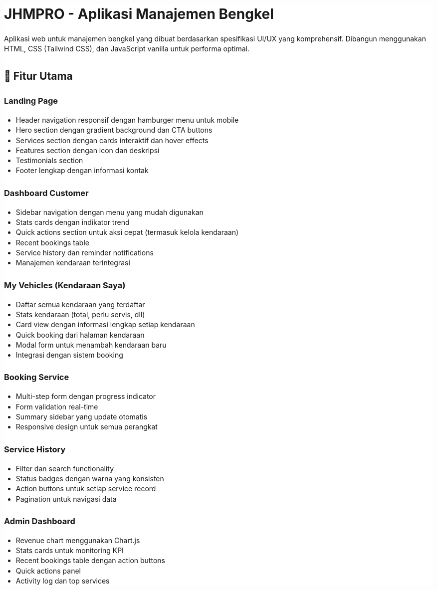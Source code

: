 # JHMPRO - Aplikasi Manajemen Bengkel

Aplikasi web untuk manajemen bengkel yang dibuat berdasarkan spesifikasi UI/UX yang komprehensif. Dibangun menggunakan HTML, CSS (Tailwind CSS), dan JavaScript vanilla untuk performa optimal.

## 🚀 Fitur Utama

### Landing Page
- Header navigation responsif dengan hamburger menu untuk mobile
- Hero section dengan gradient background dan CTA buttons
- Services section dengan cards interaktif dan hover effects
- Features section dengan icon dan deskripsi
- Testimonials section
- Footer lengkap dengan informasi kontak

### Dashboard Customer
- Sidebar navigation dengan menu yang mudah digunakan
- Stats cards dengan indikator trend
- Quick actions section untuk aksi cepat (termasuk kelola kendaraan)
- Recent bookings table
- Service history dan reminder notifications
- Manajemen kendaraan terintegrasi

### My Vehicles (Kendaraan Saya)
- Daftar semua kendaraan yang terdaftar
- Stats kendaraan (total, perlu servis, dll)
- Card view dengan informasi lengkap setiap kendaraan
- Quick booking dari halaman kendaraan
- Modal form untuk menambah kendaraan baru
- Integrasi dengan sistem booking

### Booking Service
- Multi-step form dengan progress indicator
- Form validation real-time
- Summary sidebar yang update otomatis
- Responsive design untuk semua perangkat

### Service History
- Filter dan search functionality
- Status badges dengan warna yang konsisten
- Action buttons untuk setiap service record
- Pagination untuk navigasi data

### Admin Dashboard
- Revenue chart menggunakan Chart.js
- Stats cards untuk monitoring KPI
- Recent bookings table dengan action buttons
- Quick actions panel
- Activity log dan top services
